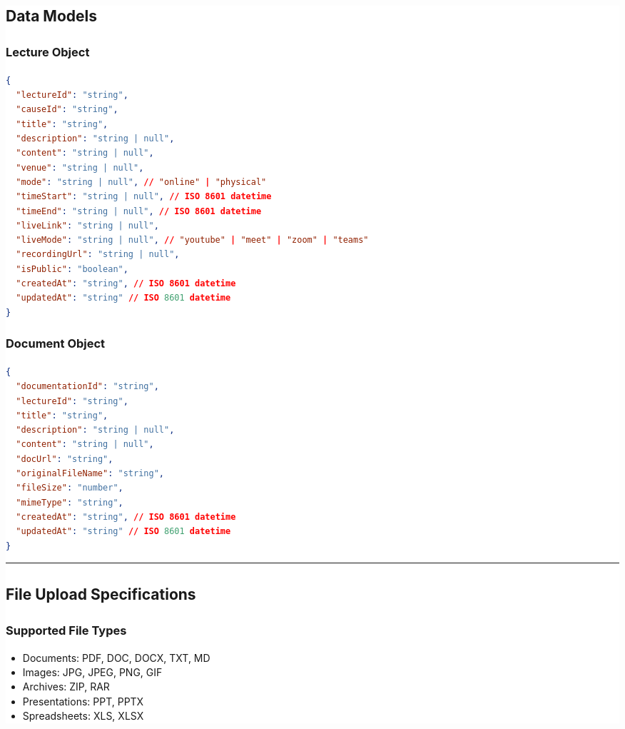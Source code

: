 
## Data Models

### Lecture Object

```json
{
  "lectureId": "string",
  "causeId": "string",
  "title": "string",
  "description": "string | null",
  "content": "string | null",
  "venue": "string | null",
  "mode": "string | null", // "online" | "physical"
  "timeStart": "string | null", // ISO 8601 datetime
  "timeEnd": "string | null", // ISO 8601 datetime
  "liveLink": "string | null",
  "liveMode": "string | null", // "youtube" | "meet" | "zoom" | "teams"
  "recordingUrl": "string | null",
  "isPublic": "boolean",
  "createdAt": "string", // ISO 8601 datetime
  "updatedAt": "string" // ISO 8601 datetime
}
```

### Document Object

```json
{
  "documentationId": "string",
  "lectureId": "string",
  "title": "string",
  "description": "string | null",
  "content": "string | null",
  "docUrl": "string",
  "originalFileName": "string",
  "fileSize": "number",
  "mimeType": "string",
  "createdAt": "string", // ISO 8601 datetime
  "updatedAt": "string" // ISO 8601 datetime
}
```

---

## File Upload Specifications

### Supported File Types
- Documents: PDF, DOC, DOCX, TXT, MD
- Images: JPG, JPEG, PNG, GIF
- Archives: ZIP, RAR
- Presentations: PPT, PPTX
- Spreadsheets: XLS, XLSX
